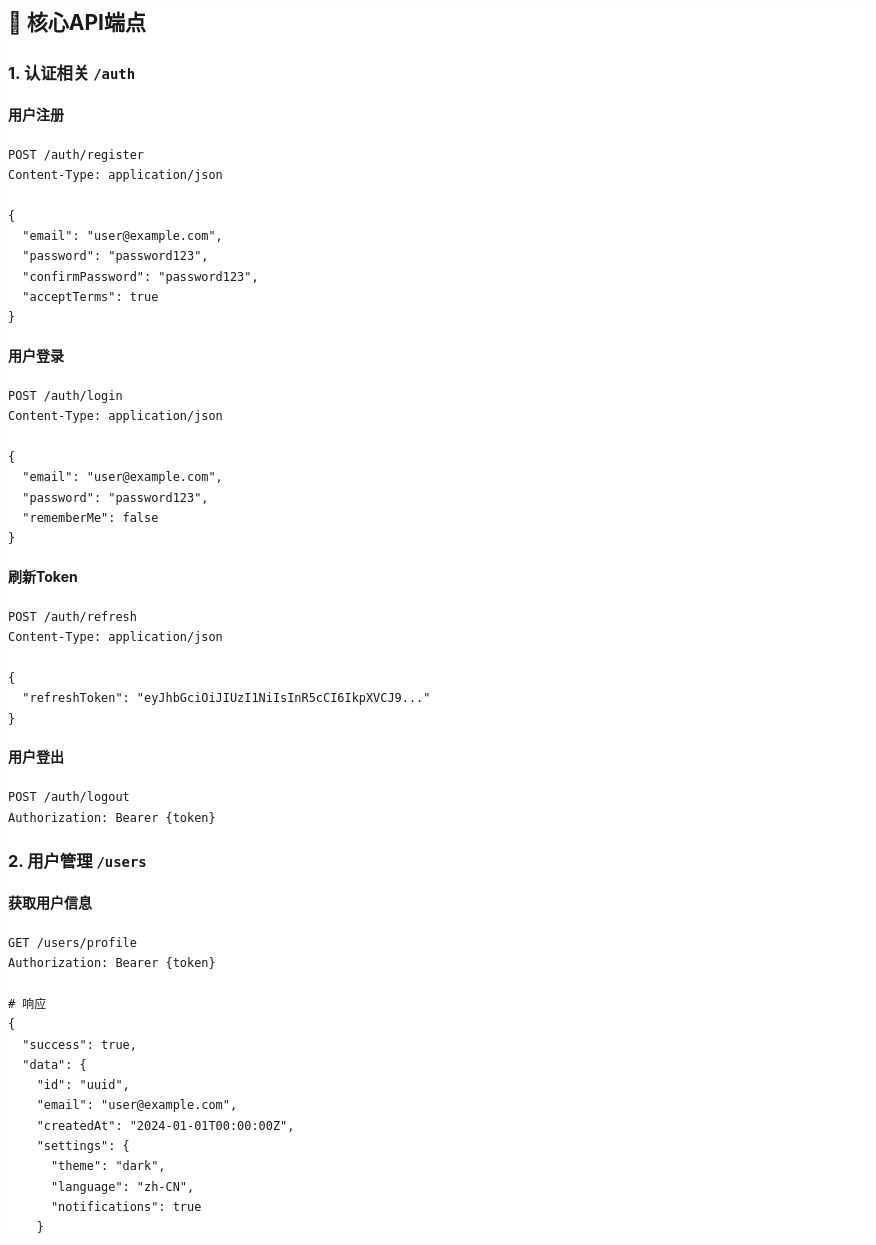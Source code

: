 ## 🔑 核心API端点

### 1. 认证相关 `/auth`

#### 用户注册
```http
POST /auth/register
Content-Type: application/json

{
  "email": "user@example.com",
  "password": "password123",
  "confirmPassword": "password123",
  "acceptTerms": true
}
```

#### 用户登录
```http
POST /auth/login
Content-Type: application/json

{
  "email": "user@example.com",
  "password": "password123",
  "rememberMe": false
}
```

#### 刷新Token
```http
POST /auth/refresh
Content-Type: application/json

{
  "refreshToken": "eyJhbGciOiJIUzI1NiIsInR5cCI6IkpXVCJ9..."
}
```

#### 用户登出
```http
POST /auth/logout
Authorization: Bearer {token}
```

### 2. 用户管理 `/users`

#### 获取用户信息
```http
GET /users/profile
Authorization: Bearer {token}

# 响应
{
  "success": true,
  "data": {
    "id": "uuid",
    "email": "user@example.com",
    "createdAt": "2024-01-01T00:00:00Z",
    "settings": {
      "theme": "dark",
      "language": "zh-CN",
      "notifications": true
    }
```
